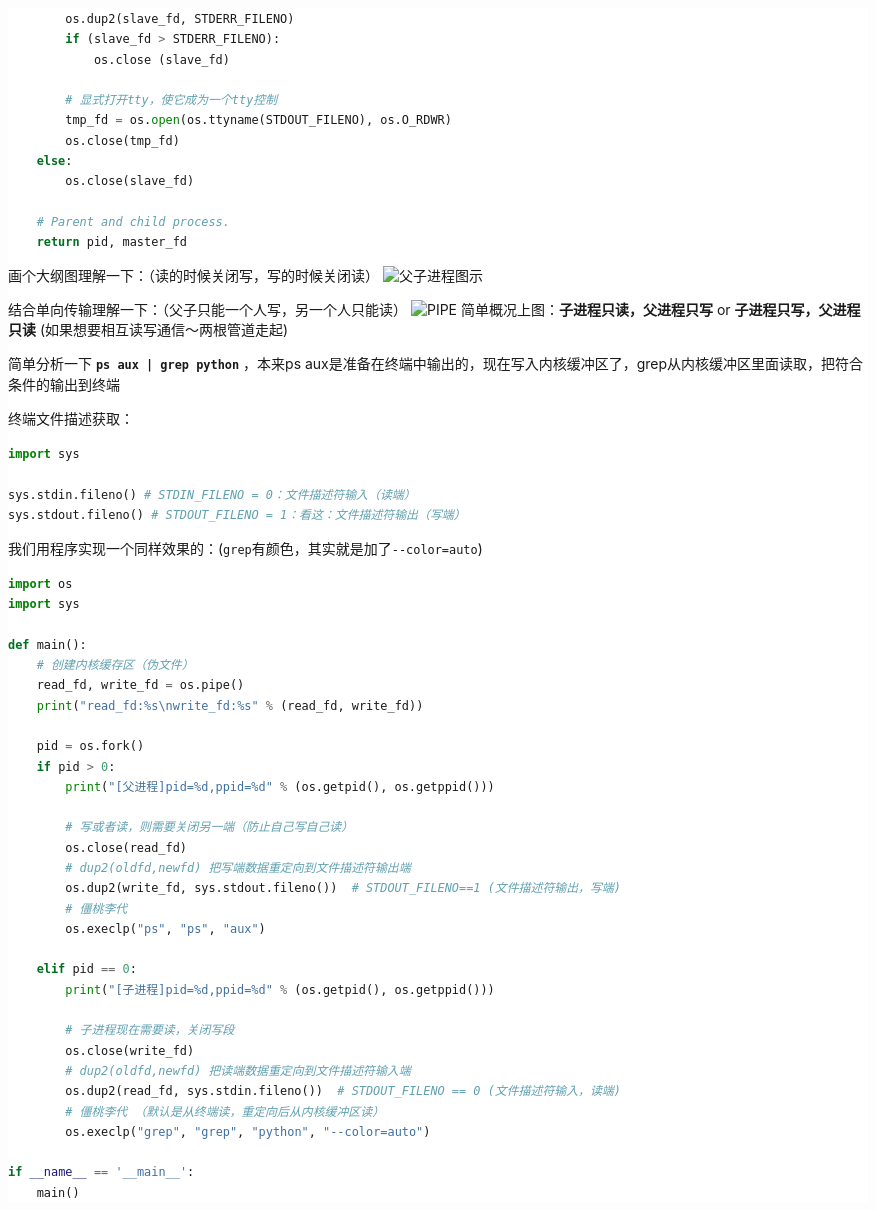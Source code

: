 ```py
        os.dup2(slave_fd, STDERR_FILENO)
        if (slave_fd > STDERR_FILENO):
            os.close (slave_fd)

        # 显式打开tty，使它成为一个tty控制
        tmp_fd = os.open(os.ttyname(STDOUT_FILENO), os.O_RDWR)
        os.close(tmp_fd)
    else:
        os.close(slave_fd)

    # Parent and child process.
    return pid, master_fd
```

画个大纲图理解一下：（读的时候关闭写，写的时候关闭读）
![父子进程图示](https://images2018.cnblogs.com/blog/1127869/201807/1127869-20180726080550736-577227086.png)

结合单向传输理解一下：（父子只能一个人写，另一个人只能读）
![PIPE](https://images2018.cnblogs.com/blog/1127869/201807/1127869-20180725205347455-1105690210.png)
简单概况上图：**子进程只读，父进程只写** or **子进程只写，父进程只读** (如果想要相互读写通信～两根管道走起)

简单分析一下 **`ps aux | grep python`** ，本来ps aux是准备在终端中输出的，现在写入内核缓冲区了，grep从内核缓冲区里面读取，把符合条件的输出到终端

终端文件描述获取：
```py
import sys

sys.stdin.fileno() # STDIN_FILENO = 0：文件描述符输入（读端）
sys.stdout.fileno() # STDOUT_FILENO = 1：看这：文件描述符输出（写端）
```

我们用程序实现一个同样效果的：(`grep`有颜色，其实就是加了`--color=auto`)
```py
import os
import sys

def main():
    # 创建内核缓存区（伪文件）
    read_fd, write_fd = os.pipe()
    print("read_fd:%s\nwrite_fd:%s" % (read_fd, write_fd))

    pid = os.fork()
    if pid > 0:
        print("[父进程]pid=%d,ppid=%d" % (os.getpid(), os.getppid()))

        # 写或者读，则需要关闭另一端（防止自己写自己读）
        os.close(read_fd)
        # dup2(oldfd,newfd) 把写端数据重定向到文件描述符输出端
        os.dup2(write_fd, sys.stdout.fileno())  # STDOUT_FILENO==1 (文件描述符输出，写端)
        # 僵桃李代
        os.execlp("ps", "ps", "aux")

    elif pid == 0:
        print("[子进程]pid=%d,ppid=%d" % (os.getpid(), os.getppid()))

        # 子进程现在需要读，关闭写段
        os.close(write_fd)
        # dup2(oldfd,newfd) 把读端数据重定向到文件描述符输入端
        os.dup2(read_fd, sys.stdin.fileno())  # STDOUT_FILENO == 0 (文件描述符输入，读端)
        # 僵桃李代 （默认是从终端读，重定向后从内核缓冲区读）
        os.execlp("grep", "grep", "python", "--color=auto")

if __name__ == '__main__':
    main()
```